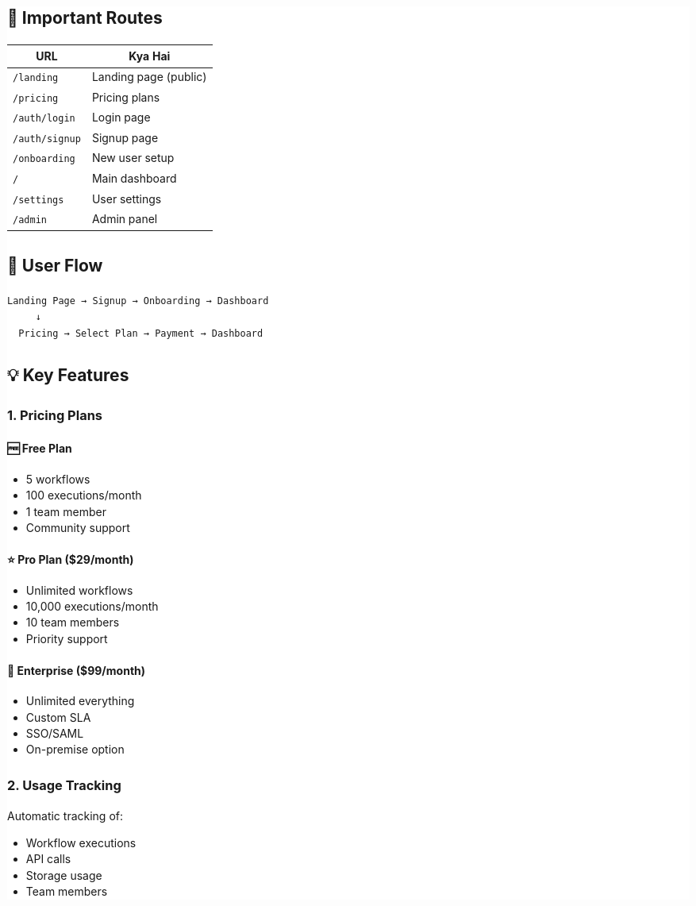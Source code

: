 ## 📍 Important Routes

| URL | Kya Hai |
|-----|---------|
| `/landing` | Landing page (public) |
| `/pricing` | Pricing plans |
| `/auth/login` | Login page |
| `/auth/signup` | Signup page |
| `/onboarding` | New user setup |
| `/` | Main dashboard |
| `/settings` | User settings |
| `/admin` | Admin panel |

## 🎯 User Flow

```
Landing Page → Signup → Onboarding → Dashboard
     ↓
  Pricing → Select Plan → Payment → Dashboard
```

## 💡 Key Features

### 1. Pricing Plans

#### 🆓 Free Plan
- 5 workflows
- 100 executions/month
- 1 team member
- Community support

#### ⭐ Pro Plan ($29/month)
- Unlimited workflows
- 10,000 executions/month
- 10 team members
- Priority support

#### 🚀 Enterprise ($99/month)
- Unlimited everything
- Custom SLA
- SSO/SAML
- On-premise option

### 2. Usage Tracking
Automatic tracking of:
- Workflow executions
- API calls
- Storage usage
- Team members
